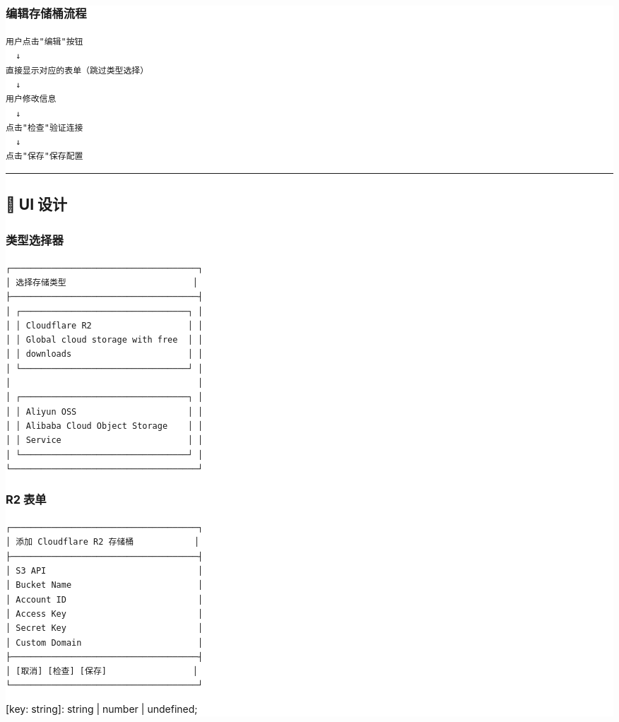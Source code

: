 ### 编辑存储桶流程

```
用户点击"编辑"按钮
  ↓
直接显示对应的表单（跳过类型选择）
  ↓
用户修改信息
  ↓
点击"检查"验证连接
  ↓
点击"保存"保存配置
```

---

## 🎨 UI 设计

### 类型选择器

```
┌─────────────────────────────────────┐
│ 选择存储类型                         │
├─────────────────────────────────────┤
│ ┌─────────────────────────────────┐ │
│ │ Cloudflare R2                   │ │
│ │ Global cloud storage with free  │ │
│ │ downloads                       │ │
│ └─────────────────────────────────┘ │
│                                     │
│ ┌─────────────────────────────────┐ │
│ │ Aliyun OSS                      │ │
│ │ Alibaba Cloud Object Storage    │ │
│ │ Service                         │ │
│ └─────────────────────────────────┘ │
└─────────────────────────────────────┘
```

### R2 表单

```
┌─────────────────────────────────────┐
│ 添加 Cloudflare R2 存储桶            │
├─────────────────────────────────────┤
│ S3 API                              │
│ Bucket Name                         │
│ Account ID                          │
│ Access Key                          │
│ Secret Key                          │
│ Custom Domain                       │
├─────────────────────────────────────┤
│ [取消] [检查] [保存]                 │
└─────────────────────────────────────┘
```


  [key: string]: string | number | undefined;